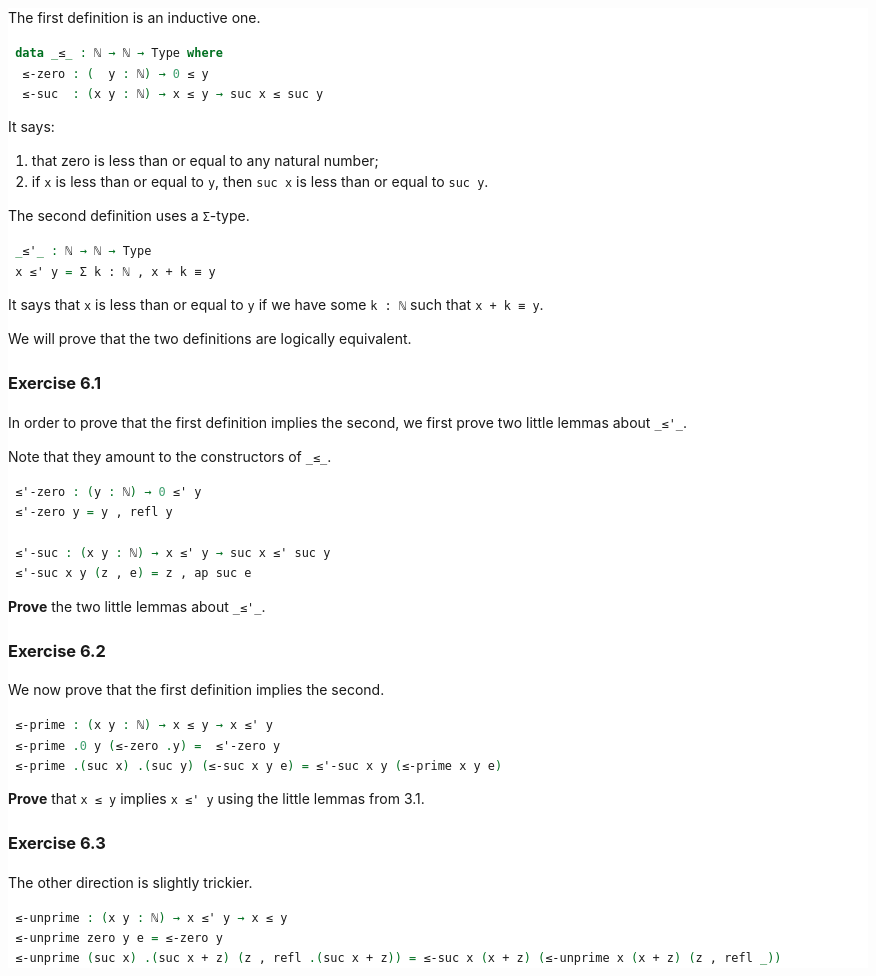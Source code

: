 The first definition is an inductive one.

```agda
 data _≤_ : ℕ → ℕ → Type where
  ≤-zero : (  y : ℕ) → 0 ≤ y
  ≤-suc  : (x y : ℕ) → x ≤ y → suc x ≤ suc y
```

It says:
1. that zero is less than or equal to any natural number;
1. if `x` is less than or equal to `y`, then `suc x` is less than or equal to `suc y`.

The second definition uses a `Σ`-type.

```agda
 _≤'_ : ℕ → ℕ → Type
 x ≤' y = Σ k ꞉ ℕ , x + k ≡ y
```

It says that `x` is less than or equal to `y` if we have some `k : ℕ`
such that `x + k ≡ y`.

We will prove that the two definitions are logically equivalent.

### Exercise 6.1

In order to prove that the first definition implies the second, we first
prove two little lemmas about `_≤'_`.

Note that they amount to the constructors of `_≤_`.

```agda
 ≤'-zero : (y : ℕ) → 0 ≤' y
 ≤'-zero y = y , refl y

 ≤'-suc : (x y : ℕ) → x ≤' y → suc x ≤' suc y
 ≤'-suc x y (z , e) = z , ap suc e
```

**Prove** the two little lemmas about `_≤'_`.

### Exercise 6.2

We now prove that the first definition implies the second.

```agda
 ≤-prime : (x y : ℕ) → x ≤ y → x ≤' y
 ≤-prime .0 y (≤-zero .y) =  ≤'-zero y
 ≤-prime .(suc x) .(suc y) (≤-suc x y e) = ≤'-suc x y (≤-prime x y e)
```

**Prove** that `x ≤ y` implies `x ≤' y` using the little lemmas from 3.1.

### Exercise 6.3

The other direction is slightly trickier.

```agda
 ≤-unprime : (x y : ℕ) → x ≤' y → x ≤ y
 ≤-unprime zero y e = ≤-zero y
 ≤-unprime (suc x) .(suc x + z) (z , refl .(suc x + z)) = ≤-suc x (x + z) (≤-unprime x (x + z) (z , refl _))
```
